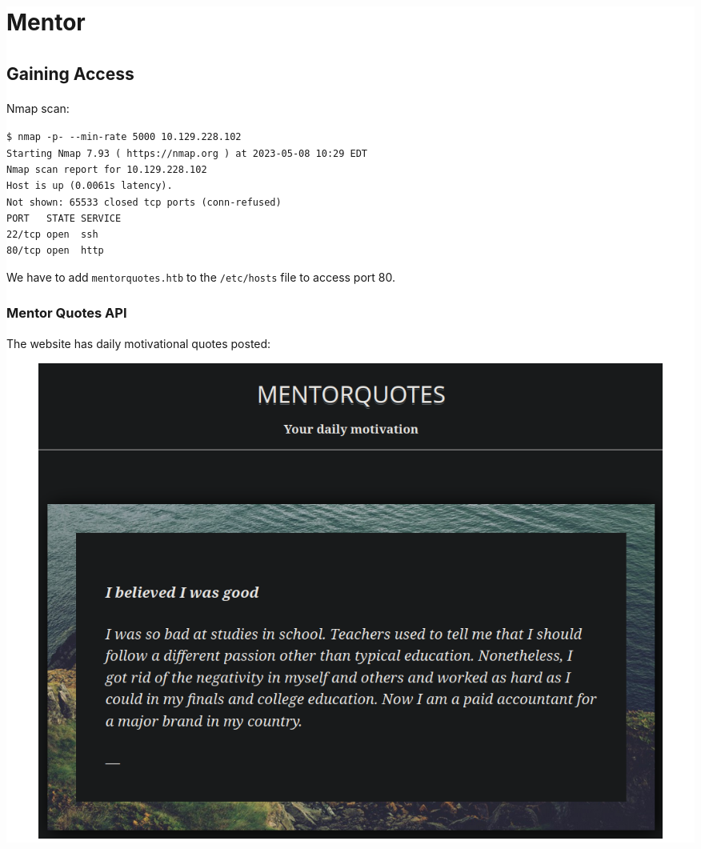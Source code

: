 # Mentor

## Gaining Access

Nmap scan:

```
$ nmap -p- --min-rate 5000 10.129.228.102
Starting Nmap 7.93 ( https://nmap.org ) at 2023-05-08 10:29 EDT
Nmap scan report for 10.129.228.102
Host is up (0.0061s latency).
Not shown: 65533 closed tcp ports (conn-refused)
PORT   STATE SERVICE
22/tcp open  ssh
80/tcp open  http
```

We have to add `mentorquotes.htb` to the `/etc/hosts` file to access port 80.

### Mentor Quotes API

The website has daily motivational quotes posted:

<figure><img src="../../../.gitbook/assets/image (933).png" alt=""><figcaption></figcaption></figure>
